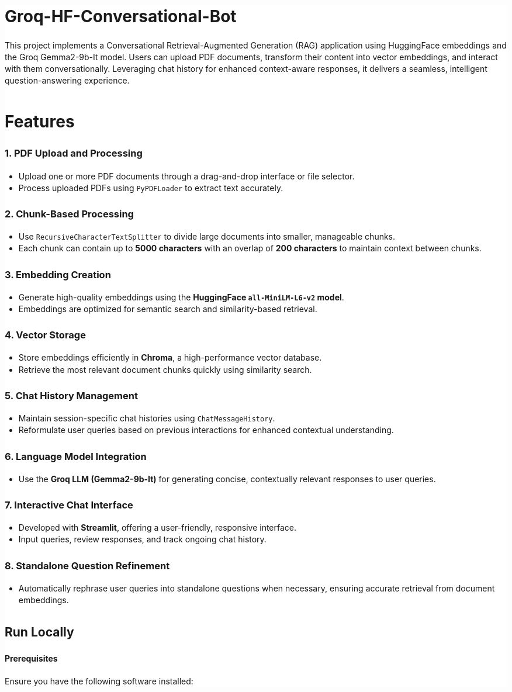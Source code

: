 
# Groq-HF-Conversational-Bot

This project implements a Conversational Retrieval-Augmented Generation (RAG) application using HuggingFace embeddings and the Groq Gemma2-9b-It model. Users can upload PDF documents, transform their content into vector embeddings, and interact with them conversationally. Leveraging chat history for enhanced context-aware responses, it delivers a seamless, intelligent question-answering experience.

# Features

### 1. PDF Upload and Processing
- Upload one or more PDF documents through a drag-and-drop interface or file selector.
- Process uploaded PDFs using `PyPDFLoader` to extract text accurately.

### 2. Chunk-Based Processing
- Use `RecursiveCharacterTextSplitter` to divide large documents into smaller, manageable chunks.
- Each chunk can contain up to **5000 characters** with an overlap of **200 characters** to maintain context between chunks.

### 3. Embedding Creation
- Generate high-quality embeddings using the **HuggingFace `all-MiniLM-L6-v2` model**.
- Embeddings are optimized for semantic search and similarity-based retrieval.

### 4. Vector Storage
- Store embeddings efficiently in **Chroma**, a high-performance vector database.
- Retrieve the most relevant document chunks quickly using similarity search.

### 5. Chat History Management
- Maintain session-specific chat histories using `ChatMessageHistory`.
- Reformulate user queries based on previous interactions for enhanced contextual understanding.

### 6. Language Model Integration
- Use the **Groq LLM (Gemma2-9b-It)** for generating concise, contextually relevant responses to user queries.

### 7. Interactive Chat Interface
- Developed with **Streamlit**, offering a user-friendly, responsive interface.
- Input queries, review responses, and track ongoing chat history.

### 8. Standalone Question Refinement
- Automatically rephrase user queries into standalone questions when necessary, ensuring accurate retrieval from document embeddings.

## Run Locally
#### Prerequisites
Ensure you have the following software installed:
